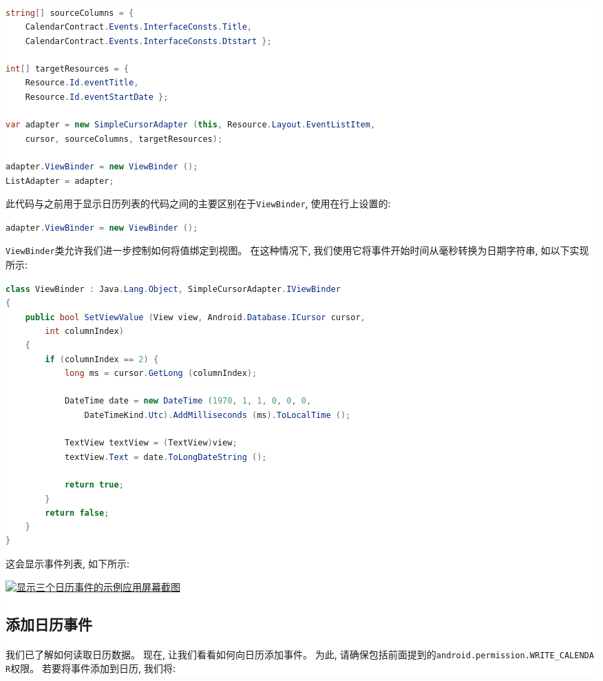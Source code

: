 ```csharp
string[] sourceColumns = {
    CalendarContract.Events.InterfaceConsts.Title,
    CalendarContract.Events.InterfaceConsts.Dtstart };

int[] targetResources = {
    Resource.Id.eventTitle,
    Resource.Id.eventStartDate };

var adapter = new SimpleCursorAdapter (this, Resource.Layout.EventListItem,
    cursor, sourceColumns, targetResources);

adapter.ViewBinder = new ViewBinder ();       
ListAdapter = adapter;
```

此代码与之前用于显示日历列表的代码之间的主要区别在于`ViewBinder`, 使用在行上设置的:

```csharp
adapter.ViewBinder = new ViewBinder ();
```

`ViewBinder`类允许我们进一步控制如何将值绑定到视图。 在这种情况下, 我们使用它将事件开始时间从毫秒转换为日期字符串, 如以下实现所示:

```csharp
class ViewBinder : Java.Lang.Object, SimpleCursorAdapter.IViewBinder
{    
    public bool SetViewValue (View view, Android.Database.ICursor cursor,
        int columnIndex)
    {
        if (columnIndex == 2) {
            long ms = cursor.GetLong (columnIndex);

            DateTime date = new DateTime (1970, 1, 1, 0, 0, 0,
                DateTimeKind.Utc).AddMilliseconds (ms).ToLocalTime ();

            TextView textView = (TextView)view;
            textView.Text = date.ToLongDateString ();

            return true;
        }
        return false;
    }    
}
```

这会显示事件列表, 如下所示:

[![显示三个日历事件的示例应用屏幕截图](calendar-images/12-events.png)](calendar-images/12-events.png#lightbox)



## <a name="adding-a-calendar-event"></a>添加日历事件

我们已了解如何读取日历数据。 现在, 让我们看看如何向日历添加事件。 为此, 请确保包括前面提到的`android.permission.WRITE_CALENDAR`权限。 若要将事件添加到日历, 我们将:
